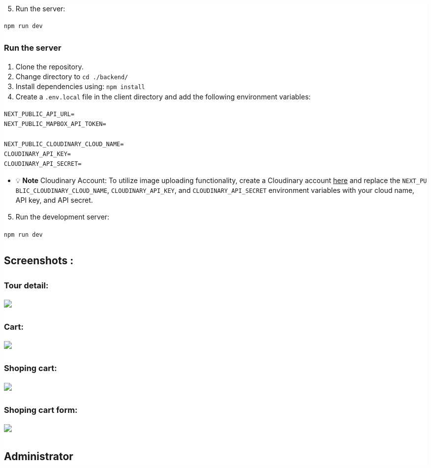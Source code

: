 
5. Run the server:

```
npm run dev
```

### Run the server


1. Clone the repository.
2. Change directory to `cd ./backend/`
3. Install dependencies using: `npm install`
4. Create a `.env.local` file in the client directory and add the following environment variables:

````
NEXT_PUBLIC_API_URL=
NEXT_PUBLIC_MAPBOX_API_TOKEN=

NEXT_PUBLIC_CLOUDINARY_CLOUD_NAME=
CLOUDINARY_API_KEY=
CLOUDINARY_API_SECRET=
````

- 💡 **Note**
Cloudinary Account: To utilize image uploading functionality, create a Cloudinary account [here](https://cloudinary.com/) and replace the `NEXT_PUBLIC_CLOUDINARY_CLOUD_NAME`, `CLOUDINARY_API_KEY`, and `CLOUDINARY_API_SECRET` environment variables with your cloud name, API key, and API secret.

5. Run the development server:

```bash
npm run dev
```

## Screenshots :

### Tour detail: 

![](https://i.imgur.com/yh5mb3p.png)

### Cart: 

![](https://i.imgur.com/ot4w7wJ.png)

### Shoping cart: 

![](https://i.imgur.com/XRlxkE9.png)

### Shoping cart form: 

![](https://i.imgur.com/D1u5K4p.png)

## Administrator
